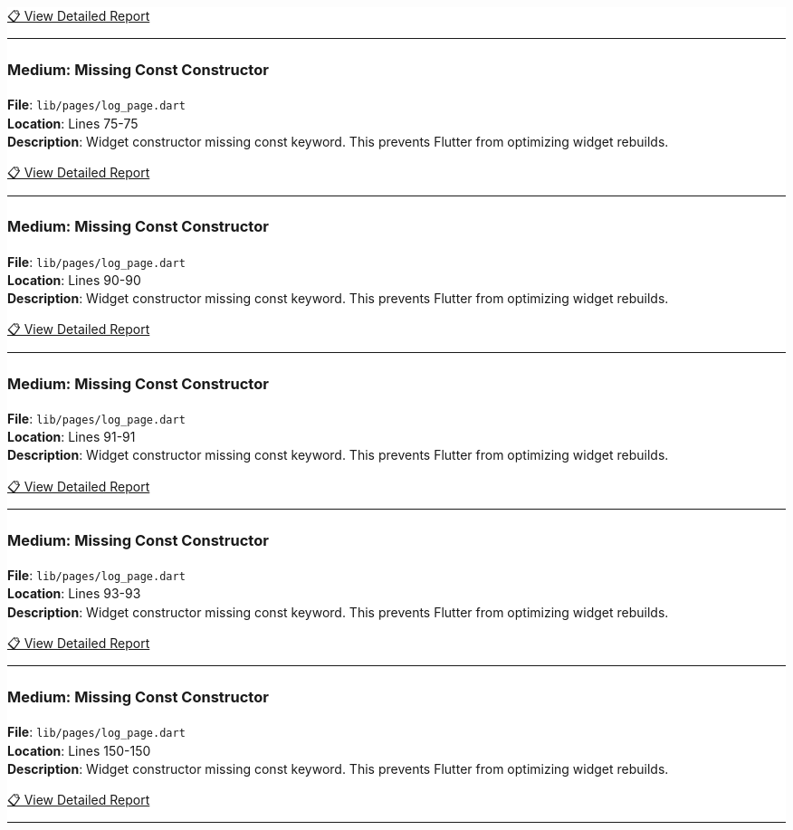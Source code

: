 [📋 View Detailed Report](../detailed-reports/760f5b23-missing-const-constructor.md)

---

### Medium: Missing Const Constructor
**File**: `lib/pages/log_page.dart`  
**Location**: Lines 75-75  
**Description**: Widget constructor missing const keyword. This prevents Flutter from optimizing widget rebuilds.

[📋 View Detailed Report](../detailed-reports/8e356d8e-missing-const-constructor.md)

---

### Medium: Missing Const Constructor
**File**: `lib/pages/log_page.dart`  
**Location**: Lines 90-90  
**Description**: Widget constructor missing const keyword. This prevents Flutter from optimizing widget rebuilds.

[📋 View Detailed Report](../detailed-reports/af735cfe-missing-const-constructor.md)

---

### Medium: Missing Const Constructor
**File**: `lib/pages/log_page.dart`  
**Location**: Lines 91-91  
**Description**: Widget constructor missing const keyword. This prevents Flutter from optimizing widget rebuilds.

[📋 View Detailed Report](../detailed-reports/f09e795e-missing-const-constructor.md)

---

### Medium: Missing Const Constructor
**File**: `lib/pages/log_page.dart`  
**Location**: Lines 93-93  
**Description**: Widget constructor missing const keyword. This prevents Flutter from optimizing widget rebuilds.

[📋 View Detailed Report](../detailed-reports/bb49a60e-missing-const-constructor.md)

---

### Medium: Missing Const Constructor
**File**: `lib/pages/log_page.dart`  
**Location**: Lines 150-150  
**Description**: Widget constructor missing const keyword. This prevents Flutter from optimizing widget rebuilds.

[📋 View Detailed Report](../detailed-reports/84b6de54-missing-const-constructor.md)

---
